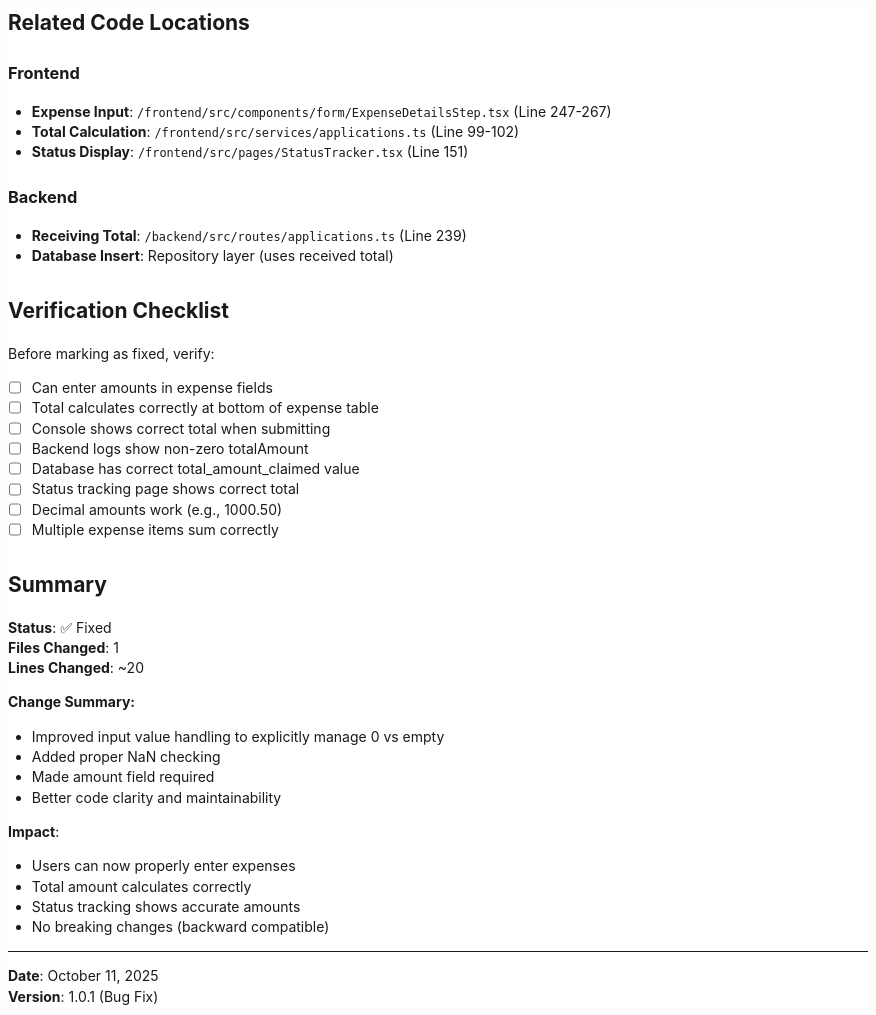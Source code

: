 ## Related Code Locations

### Frontend
- **Expense Input**: `/frontend/src/components/form/ExpenseDetailsStep.tsx` (Line 247-267)
- **Total Calculation**: `/frontend/src/services/applications.ts` (Line 99-102)
- **Status Display**: `/frontend/src/pages/StatusTracker.tsx` (Line 151)

### Backend
- **Receiving Total**: `/backend/src/routes/applications.ts` (Line 239)
- **Database Insert**: Repository layer (uses received total)

## Verification Checklist

Before marking as fixed, verify:

- [ ] Can enter amounts in expense fields
- [ ] Total calculates correctly at bottom of expense table
- [ ] Console shows correct total when submitting
- [ ] Backend logs show non-zero totalAmount
- [ ] Database has correct total_amount_claimed value
- [ ] Status tracking page shows correct total
- [ ] Decimal amounts work (e.g., 1000.50)
- [ ] Multiple expense items sum correctly

## Summary

**Status**: ✅ Fixed  
**Files Changed**: 1  
**Lines Changed**: ~20  

**Change Summary:**
- Improved input value handling to explicitly manage 0 vs empty
- Added proper NaN checking
- Made amount field required
- Better code clarity and maintainability

**Impact**: 
- Users can now properly enter expenses
- Total amount calculates correctly
- Status tracking shows accurate amounts
- No breaking changes (backward compatible)

---

**Date**: October 11, 2025  
**Version**: 1.0.1 (Bug Fix)
